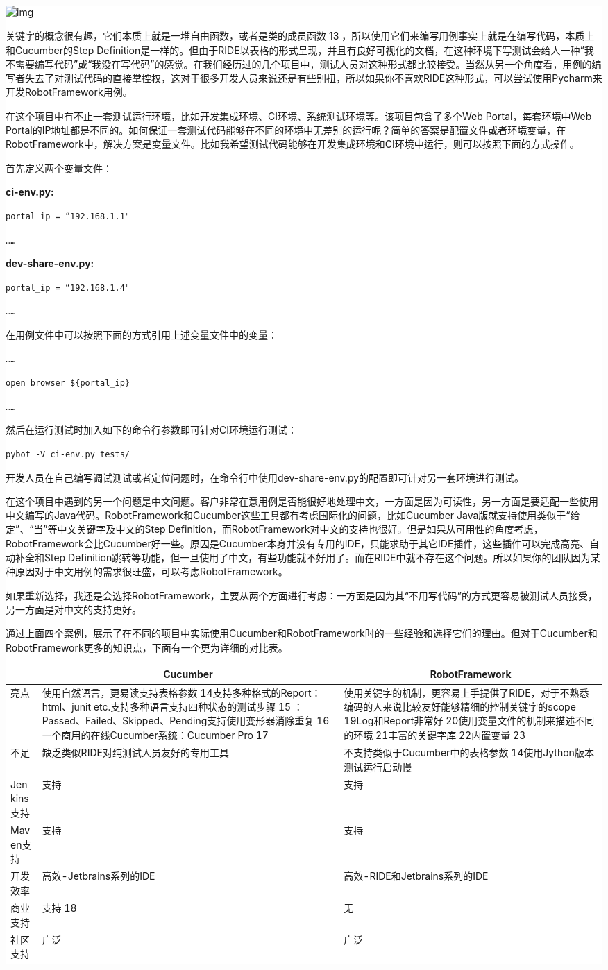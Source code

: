 ![img](http://twranman.github.io/assets/CucumberRobotFramework.resources/E56778B5-E347-402A-AA82-DFA7394F6591.png)

关键字的概念很有趣，它们本质上就是一堆自由函数，或者是类的成员函数 13 ，所以使用它们来编写用例事实上就是在编写代码，本质上和Cucumber的Step Definition是一样的。但由于RIDE以表格的形式呈现，并且有良好可视化的文档，在这种环境下写测试会给人一种“我不需要编写代码”或“我没在写代码”的感觉。在我们经历过的几个项目中，测试人员对这种形式都比较接受。当然从另一个角度看，用例的编写者失去了对测试代码的直接掌控权，这对于很多开发人员来说还是有些别扭，所以如果你不喜欢RIDE这种形式，可以尝试使用Pycharm来开发RobotFramework用例。

在这个项目中有不止一套测试运行环境，比如开发集成环境、CI环境、系统测试环境等。该项目包含了多个Web Portal，每套环境中Web Portal的IP地址都是不同的。如何保证一套测试代码能够在不同的环境中无差别的运行呢？简单的答案是配置文件或者环境变量，在RobotFramework中，解决方案是变量文件。比如我希望测试代码能够在开发集成环境和CI环境中运行，则可以按照下面的方式操作。

首先定义两个变量文件：

**ci-env.py:**

`portal_ip = “192.168.1.1"`

`……`

**dev-share-env.py:**

`portal_ip = “192.168.1.4"`

`……`

在用例文件中可以按照下面的方式引用上述变量文件中的变量：

`……`

`open browser ${portal_ip}`

`……`

然后在运行测试时加入如下的命令行参数即可针对CI环境运行测试：

`pybot -V ci-env.py tests/`

开发人员在自己编写调试测试或者定位问题时，在命令行中使用dev-share-env.py的配置即可针对另一套环境进行测试。

在这个项目中遇到的另一个问题是中文问题。客户非常在意用例是否能很好地处理中文，一方面是因为可读性，另一方面是要适配一些使用中文编写的Java代码。RobotFramework和Cucumber这些工具都有考虑国际化的问题，比如Cucumber Java版就支持使用类似于“给定”、“当”等中文关键字及中文的Step Definition，而RobotFramework对中文的支持也很好。但是如果从可用性的角度考虑，RobotFramework会比Cucumber好一些。原因是Cucumber本身并没有专用的IDE，只能求助于其它IDE插件，这些插件可以完成高亮、自动补全和Step Definition跳转等功能，但一旦使用了中文，有些功能就不好用了。而在RIDE中就不存在这个问题。所以如果你的团队因为某种原因对于中文用例的需求很旺盛，可以考虑RobotFramework。

如果重新选择，我还是会选择RobotFramework，主要从两个方面进行考虑：一方面是因为其“不用写代码”的方式更容易被测试人员接受，另一方面是对中文的支持更好。

通过上面四个案例，展示了在不同的项目中实际使用Cucumber和RobotFramework时的一些经验和选择它们的理由。但对于Cucumber和RobotFramework更多的知识点，下面有一个更为详细的对比表。

|             | Cucumber                                                     | RobotFramework                                               |
| ----------- | ------------------------------------------------------------ | ------------------------------------------------------------ |
| 亮点        | 使用自然语言，更易读支持表格参数  14支持多种格式的Report：html、junit etc.支持多种语言支持四种状态的测试步骤  15  ：Passed、Failed、Skipped、Pending支持使用变形器消除重复  16一个商用的在线Cucumber系统：Cucumber Pro  17 | 使用关键字的机制，更容易上手提供了RIDE，对于不熟悉编码的人来说比较友好能够精细的控制关键字的scope  19Log和Report非常好  20使用变量文件的机制来描述不同的环境  21丰富的关键字库  22内置变量  23 |
| 不足        | 缺乏类似RIDE对纯测试人员友好的专用工具                       | 不支持类似于Cucumber中的表格参数  14使用Jython版本测试运行启动慢 |
| Jenkins支持 | 支持                                                         | 支持                                                         |
| Maven支持   | 支持                                                         | 支持                                                         |
| 开发效率    | 高效-Jetbrains系列的IDE                                      | 高效-RIDE和Jetbrains系列的IDE                                |
| 商业支持    | 支持 18                                                      | 无                                                           |
| 社区支持    | 广泛                                                         | 广泛                                                         |
